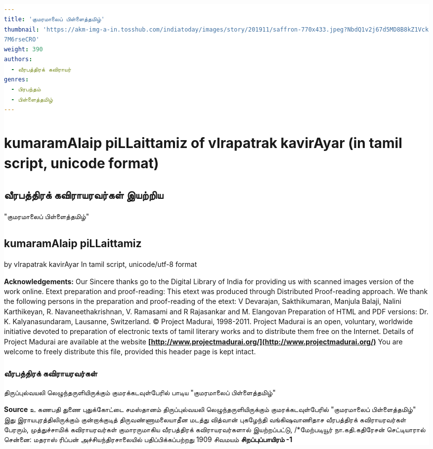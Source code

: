 ```yaml
---
title: 'குமரமாலைப் பிள்ளைத்தமிழ்'
thumbnail: 'https://akm-img-a-in.tosshub.com/indiatoday/images/story/201911/saffron-770x433.jpeg?NbdQ1v2j67d5MD8B8kZ1Vck7M6rseCRO'
weight: 390
authors:
  - வீரபத்திரக் கவிராயர்
genres:
  - பிரபந்தம்
  - பிள்ளைத்தமிழ்
---
```


# kumaramAlaip piLLaittamiz of vIrapatrak kavirAyar (in tamil script, unicode format)



## வீரபத்திரக் கவிராயரவர்கள் இயற்றிய
"குமரமாலைப் பிள்ளைத்தமிழ்"

## kumaramAlaip piLLaittamiz
by vIrapatrak kavirAyar
In tamil script, unicode/utf-8 format

**Acknowledgements:**
Our Sincere thanks go to the Digital Library of India
for providing us with scanned images version of the work online.
Etext preparation and proof-reading: This etext was produced through Distributed Proof-reading approach.
We thank the following persons in the preparation and proof-reading of the etext:
V Devarajan, Sakthikumaran, Manjula Balaji, Nalini Karthikeyan,
R. Navaneethakrishnan, V. Ramasami and R Rajasankar and M. Elangovan
Preparation of HTML and PDF versions: Dr. K. Kalyanasundaram, Lausanne, Switzerland.
© Project Madurai, 1998-2011.
Project Madurai is an open, voluntary, worldwide initiative devoted to preparation
of electronic texts of tamil literary works and to distribute them free on the Internet.
Details of Project Madurai are available at the website
**[http://www.projectmadurai.org/](http://www.projectmadurai.org/)**
You are welcome to freely distribute this file, provided this header page is kept intact.

### வீரபத்திரக் கவிராயரவர்கள்
திருப்புல்வயலி லெழுந்தருளியிருக்கும்
குமரக்கடவுள்பேரில் பாடிய
"குமரமாலைப் பிள்ளைத்தமிழ்"

**Source**
உ
கணபதி துணை
புதுக்கோட்டை சமஸ்தானம் திருப்புல்வயலி லெழுந்தருளியிருக்கும்
குமரக்கடவுள்பேரில் "குமரமாலைப் பிள்ளைத்தமிழ்"
இது இராயபுரத்திலிருக்கும்
குன்றாக்குடித் திருவண்ணாமலையாதீன மடத்து வித்வான்
புகழேந்தி வங்கிஷவாணிதாச வீரபத்திரக் கவிராயரவர்கள் பேரரும்,
முத்துச்சாமிக் கவிராயரவர்கள் குமாரருமாகிய வீரபத்திரக் கவிராயரவர்களால்
இயற்றப்பட்டு, /*மேற்படியூர் நா.கதி.கதிரேசன் செட்டியாரால்
சென்னை: மதராஸ் ரிப்பன் அச்சியந்திரசாலையில்
பதிப்பிக்கப்பற்றது
1909
சிவமயம்
**சிறப்புப்பாயிரம் -1**